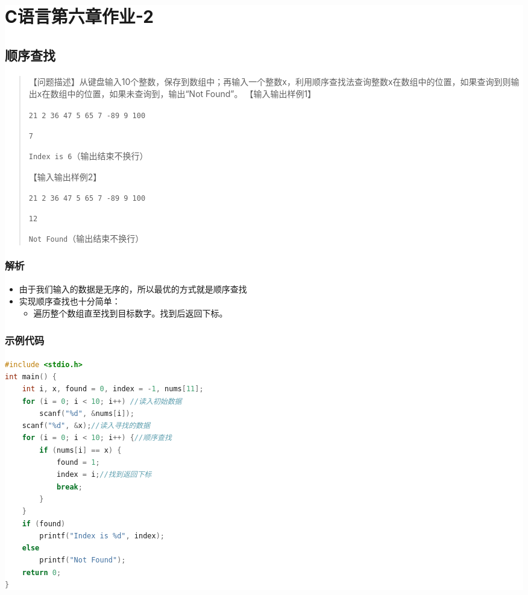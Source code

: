 # C语言第六章作业-2

## 顺序查找

> 【问题描述】从键盘输入10个整数，保存到数组中；再输入一个整数x，利用顺序查找法查询整数x在数组中的位置，如果查询到则输出x在数组中的位置，如果未查询到，输出“Not Found”。
> 【输入输出样例1】
>
> `21 2 36 47 5 65 7 -89 9 100`
>
> `7`
>
> `Index is 6`（输出结束不换行）
>
> 【输入输出样例2】
>
> `21 2 36 47 5 65 7 -89 9 100`
>
> `12`
>
> `Not Found`（输出结束不换行）

### 解析

- 由于我们输入的数据是无序的，所以最优的方式就是顺序查找
- 实现顺序查找也十分简单：
  - 遍历整个数组直至找到目标数字。找到后返回下标。

### 示例代码

```c
#include <stdio.h>
int main() {
    int i, x, found = 0, index = -1, nums[11];
    for (i = 0; i < 10; i++) //读入初始数据
        scanf("%d", &nums[i]);
    scanf("%d", &x);//读入寻找的数据
    for (i = 0; i < 10; i++) {//顺序查找
        if (nums[i] == x) {
            found = 1;
            index = i;//找到返回下标
            break;
        }
    }
    if (found)
        printf("Index is %d", index);
    else
        printf("Not Found");
    return 0;
}
```
